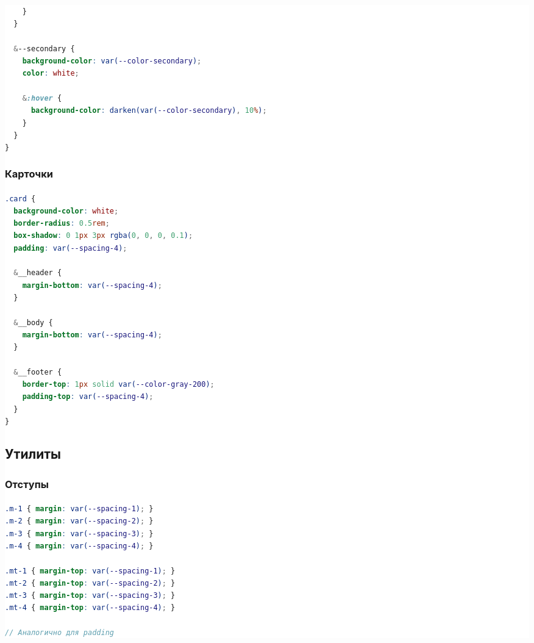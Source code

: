 ```scss
    }
  }

  &--secondary {
    background-color: var(--color-secondary);
    color: white;

    &:hover {
      background-color: darken(var(--color-secondary), 10%);
    }
  }
}
```

### Карточки

```scss
.card {
  background-color: white;
  border-radius: 0.5rem;
  box-shadow: 0 1px 3px rgba(0, 0, 0, 0.1);
  padding: var(--spacing-4);

  &__header {
    margin-bottom: var(--spacing-4);
  }

  &__body {
    margin-bottom: var(--spacing-4);
  }

  &__footer {
    border-top: 1px solid var(--color-gray-200);
    padding-top: var(--spacing-4);
  }
}
```

## Утилиты

### Отступы

```scss
.m-1 { margin: var(--spacing-1); }
.m-2 { margin: var(--spacing-2); }
.m-3 { margin: var(--spacing-3); }
.m-4 { margin: var(--spacing-4); }

.mt-1 { margin-top: var(--spacing-1); }
.mt-2 { margin-top: var(--spacing-2); }
.mt-3 { margin-top: var(--spacing-3); }
.mt-4 { margin-top: var(--spacing-4); }

// Аналогично для padding
```
